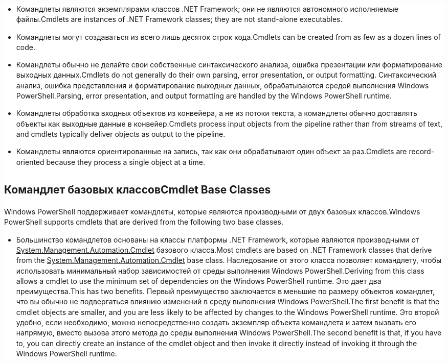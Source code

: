 - <span data-ttu-id="3c441-154">Командлеты являются экземплярами классов .NET Framework; они не являются автономного исполняемые файлы.</span><span class="sxs-lookup"><span data-stu-id="3c441-154">Cmdlets are instances of .NET Framework classes; they are not stand-alone executables.</span></span>

- <span data-ttu-id="3c441-155">Командлеты могут создаваться из всего лишь десяток строк кода.</span><span class="sxs-lookup"><span data-stu-id="3c441-155">Cmdlets can be created from as few as a dozen lines of code.</span></span>

- <span data-ttu-id="3c441-156">Командлеты обычно не делайте свои собственные синтаксического анализа, ошибка презентации или форматирование выходных данных.</span><span class="sxs-lookup"><span data-stu-id="3c441-156">Cmdlets do not generally do their own parsing, error presentation, or output formatting.</span></span> <span data-ttu-id="3c441-157">Синтаксический анализ, ошибка представления и форматирование выходных данных, обрабатываются средой выполнения Windows PowerShell.</span><span class="sxs-lookup"><span data-stu-id="3c441-157">Parsing, error presentation, and output formatting are handled by the Windows PowerShell runtime.</span></span>

- <span data-ttu-id="3c441-158">Командлеты обработка входных объектов из конвейера, а не из потоки текста, а командлеты обычно доставлять объекты как выходные данные в конвейер.</span><span class="sxs-lookup"><span data-stu-id="3c441-158">Cmdlets process input objects from the pipeline rather than from streams of text, and cmdlets typically deliver objects as output to the pipeline.</span></span>

- <span data-ttu-id="3c441-159">Командлеты являются ориентированные на запись, так как они обрабатывают один объект за раз.</span><span class="sxs-lookup"><span data-stu-id="3c441-159">Cmdlets are record-oriented because they process a single object at a time.</span></span>

## <a name="cmdlet-base-classes"></a><span data-ttu-id="3c441-160">Командлет базовых классов</span><span class="sxs-lookup"><span data-stu-id="3c441-160">Cmdlet Base Classes</span></span>

<span data-ttu-id="3c441-161">Windows PowerShell поддерживает командлеты, которые являются производными от двух базовых классов.</span><span class="sxs-lookup"><span data-stu-id="3c441-161">Windows PowerShell supports cmdlets that are derived from the following two base classes.</span></span>

- <span data-ttu-id="3c441-162">Большинство командлетов основаны на классы платформы .NET Framework, которые являются производными от [System.Management.Automation.Cmdlet](/dotnet/api/System.Management.Automation.Cmdlet) базового класса.</span><span class="sxs-lookup"><span data-stu-id="3c441-162">Most cmdlets are based on .NET Framework classes that derive from the [System.Management.Automation.Cmdlet](/dotnet/api/System.Management.Automation.Cmdlet) base class.</span></span> <span data-ttu-id="3c441-163">Наследование от этого класса позволяет командлету, чтобы использовать минимальный набор зависимостей от среды выполнения Windows PowerShell.</span><span class="sxs-lookup"><span data-stu-id="3c441-163">Deriving from this class allows a cmdlet to use the minimum set of dependencies on the Windows PowerShell runtime.</span></span> <span data-ttu-id="3c441-164">Это дает два преимущества.</span><span class="sxs-lookup"><span data-stu-id="3c441-164">This has two benefits.</span></span> <span data-ttu-id="3c441-165">Первый преимущество заключается в меньшие по размеру объектов командлет, что вы обычно не подвергаться влиянию изменений в среду выполнения Windows PowerShell.</span><span class="sxs-lookup"><span data-stu-id="3c441-165">The first benefit is that the cmdlet objects are smaller, and you are less likely to be affected by changes to the Windows PowerShell runtime.</span></span> <span data-ttu-id="3c441-166">Это второй удобно, если необходимо, можно непосредственно создать экземпляр объекта командлета и затем вызвать его напрямую, вместо вызова этого метода до среды выполнения Windows PowerShell.</span><span class="sxs-lookup"><span data-stu-id="3c441-166">The second benefit is that, if you have to, you can directly create an instance of the cmdlet object and then invoke it directly instead of invoking it through the Windows PowerShell runtime.</span></span>
